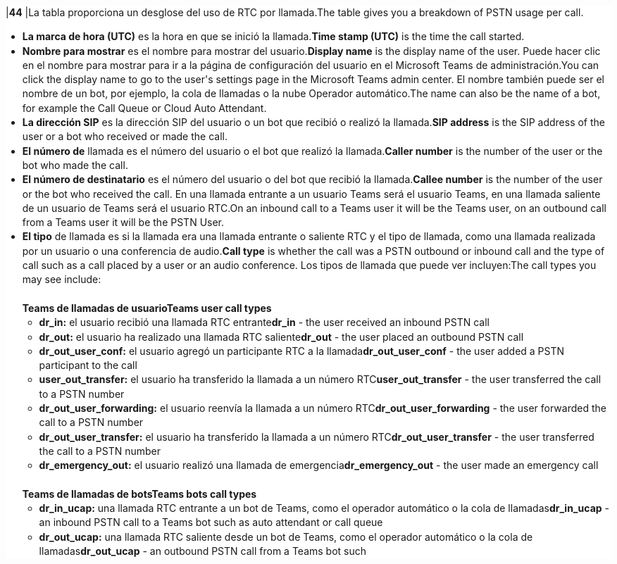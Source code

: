 |<span data-ttu-id="48f1b-203">**4**</span><span class="sxs-lookup"><span data-stu-id="48f1b-203">**4**</span></span>   |<span data-ttu-id="48f1b-204">La tabla proporciona un desglose del uso de RTC por llamada.</span><span class="sxs-lookup"><span data-stu-id="48f1b-204">The table gives you a breakdown of PSTN usage per call.</span></span> <ul><li><span data-ttu-id="48f1b-205">**La marca de hora (UTC)** es la hora en que se inició la llamada.</span><span class="sxs-lookup"><span data-stu-id="48f1b-205">**Time stamp (UTC)** is the time the call started.</span></span></li><li><span data-ttu-id="48f1b-206">**Nombre para mostrar** es el nombre para mostrar del usuario.</span><span class="sxs-lookup"><span data-stu-id="48f1b-206">**Display name** is the display name of the user.</span></span> <span data-ttu-id="48f1b-207">Puede hacer clic en el nombre para mostrar para ir a la página de configuración del usuario en el Microsoft Teams de administración.</span><span class="sxs-lookup"><span data-stu-id="48f1b-207">You can click the display name to go to the user's settings page in the Microsoft Teams admin center.</span></span> <span data-ttu-id="48f1b-208">El nombre también puede ser el nombre de un bot, por ejemplo, la cola de llamadas o la nube Operador automático.</span><span class="sxs-lookup"><span data-stu-id="48f1b-208">The name can also be the name of a bot, for example the Call Queue or Cloud Auto Attendant.</span></span> </li><li><span data-ttu-id="48f1b-209">**La dirección SIP** es la dirección SIP del usuario o un bot que recibió o realizó la llamada.</span><span class="sxs-lookup"><span data-stu-id="48f1b-209">**SIP address** is the SIP address of the user or a bot who received or made the call.</span></span></li><li><span data-ttu-id="48f1b-210">**El número de** llamada es el número del usuario o el bot que realizó la llamada.</span><span class="sxs-lookup"><span data-stu-id="48f1b-210">**Caller number** is the number of the user or the bot who made the call.</span></span> </li><li><span data-ttu-id="48f1b-211">**El número de destinatario** es el número del usuario o del bot que recibió la llamada.</span><span class="sxs-lookup"><span data-stu-id="48f1b-211">**Callee number** is the number of the user or the bot who received the call.</span></span> <span data-ttu-id="48f1b-212">En una llamada entrante a un usuario Teams será el usuario Teams, en una llamada saliente de un usuario de Teams será el usuario RTC.</span><span class="sxs-lookup"><span data-stu-id="48f1b-212">On an inbound call to a Teams user it will be the Teams user, on an outbound call from a Teams user it will be the PSTN User.</span></span> </li><li><span data-ttu-id="48f1b-213">**El tipo** de llamada es si la llamada era una llamada entrante o saliente RTC y el tipo de llamada, como una llamada realizada por un usuario o una conferencia de audio.</span><span class="sxs-lookup"><span data-stu-id="48f1b-213">**Call type** is whether the call was a PSTN outbound or inbound call and the type of call such as a call placed by a user or an audio conference.</span></span> <span data-ttu-id="48f1b-214">Los tipos de llamada que puede ver incluyen:</span><span class="sxs-lookup"><span data-stu-id="48f1b-214">The call types you may see include:</span></span><br><br><span data-ttu-id="48f1b-215">**Teams de llamadas de usuario**</span><span class="sxs-lookup"><span data-stu-id="48f1b-215">**Teams user call types**</span></span><ul><li><span data-ttu-id="48f1b-216">**dr_in:** el usuario recibió una llamada RTC entrante</span><span class="sxs-lookup"><span data-stu-id="48f1b-216">**dr_in** - the user received an inbound PSTN call</span></span></li><li><span data-ttu-id="48f1b-217">**dr_out:** el usuario ha realizado una llamada RTC saliente</span><span class="sxs-lookup"><span data-stu-id="48f1b-217">**dr_out** - the user placed an outbound PSTN call</span></span></li><li><span data-ttu-id="48f1b-218">**dr_out_user_conf:** el usuario agregó un participante RTC a la llamada</span><span class="sxs-lookup"><span data-stu-id="48f1b-218">**dr_out_user_conf** - the user added a PSTN participant to the call</span></span></li><li><span data-ttu-id="48f1b-219">**user_out_transfer:** el usuario ha transferido la llamada a un número RTC</span><span class="sxs-lookup"><span data-stu-id="48f1b-219">**user_out_transfer** - the user transferred the call to a PSTN number</span></span></li><li><span data-ttu-id="48f1b-220">**dr_out_user_forwarding:** el usuario reenvía la llamada a un número RTC</span><span class="sxs-lookup"><span data-stu-id="48f1b-220">**dr_out_user_forwarding** - the user forwarded the call to a PSTN number</span></span></li><li><span data-ttu-id="48f1b-221">**dr_out_user_transfer:** el usuario ha transferido la llamada a un número RTC</span><span class="sxs-lookup"><span data-stu-id="48f1b-221">**dr_out_user_transfer** - the user transferred the call to a PSTN number</span></span></li><li><span data-ttu-id="48f1b-222">**dr_emergency_out:** el usuario realizó una llamada de emergencia</span><span class="sxs-lookup"><span data-stu-id="48f1b-222">**dr_emergency_out** - the user made an emergency call</span></span></li></ul><br><span data-ttu-id="48f1b-223">**Teams de llamadas de bots**</span><span class="sxs-lookup"><span data-stu-id="48f1b-223">**Teams bots call types**</span></span><ul><li><span data-ttu-id="48f1b-224">**dr_in_ucap:** una llamada RTC entrante a un bot de Teams, como el operador automático o la cola de llamadas</span><span class="sxs-lookup"><span data-stu-id="48f1b-224">**dr_in_ucap** - an inbound PSTN call to a Teams bot such as auto attendant or call queue</span></span></li><li><span data-ttu-id="48f1b-225">**dr_out_ucap:** una llamada RTC saliente desde un bot de Teams, como el operador automático o la cola de llamadas</span><span class="sxs-lookup"><span data-stu-id="48f1b-225">**dr_out_ucap** - an outbound PSTN call from a Teams bot such